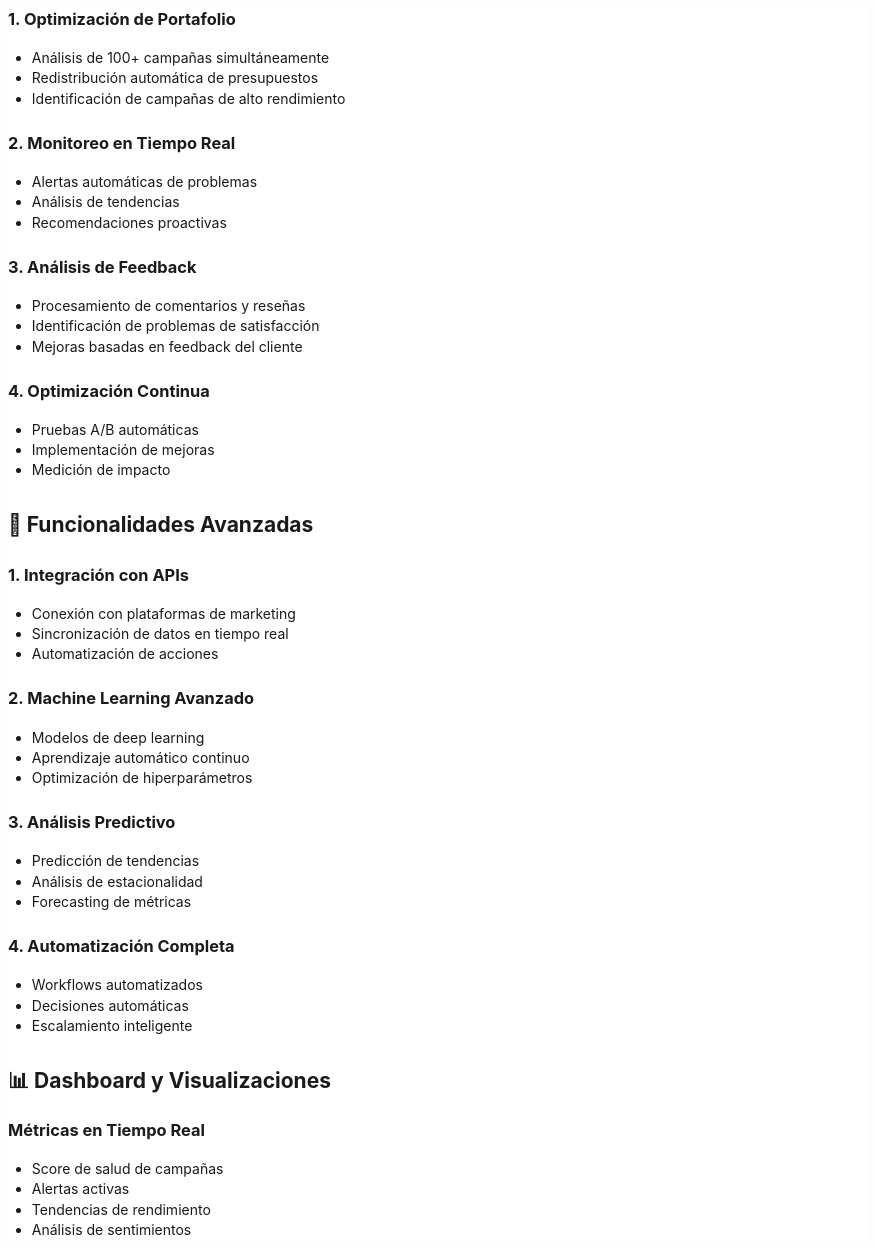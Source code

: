 ### 1. Optimización de Portafolio
- Análisis de 100+ campañas simultáneamente
- Redistribución automática de presupuestos
- Identificación de campañas de alto rendimiento

### 2. Monitoreo en Tiempo Real
- Alertas automáticas de problemas
- Análisis de tendencias
- Recomendaciones proactivas

### 3. Análisis de Feedback
- Procesamiento de comentarios y reseñas
- Identificación de problemas de satisfacción
- Mejoras basadas en feedback del cliente

### 4. Optimización Continua
- Pruebas A/B automáticas
- Implementación de mejoras
- Medición de impacto

## 🔮 Funcionalidades Avanzadas

### 1. Integración con APIs
- Conexión con plataformas de marketing
- Sincronización de datos en tiempo real
- Automatización de acciones

### 2. Machine Learning Avanzado
- Modelos de deep learning
- Aprendizaje automático continuo
- Optimización de hiperparámetros

### 3. Análisis Predictivo
- Predicción de tendencias
- Análisis de estacionalidad
- Forecasting de métricas

### 4. Automatización Completa
- Workflows automatizados
- Decisiones automáticas
- Escalamiento inteligente

## 📊 Dashboard y Visualizaciones

### Métricas en Tiempo Real
- Score de salud de campañas
- Alertas activas
- Tendencias de rendimiento
- Análisis de sentimientos
